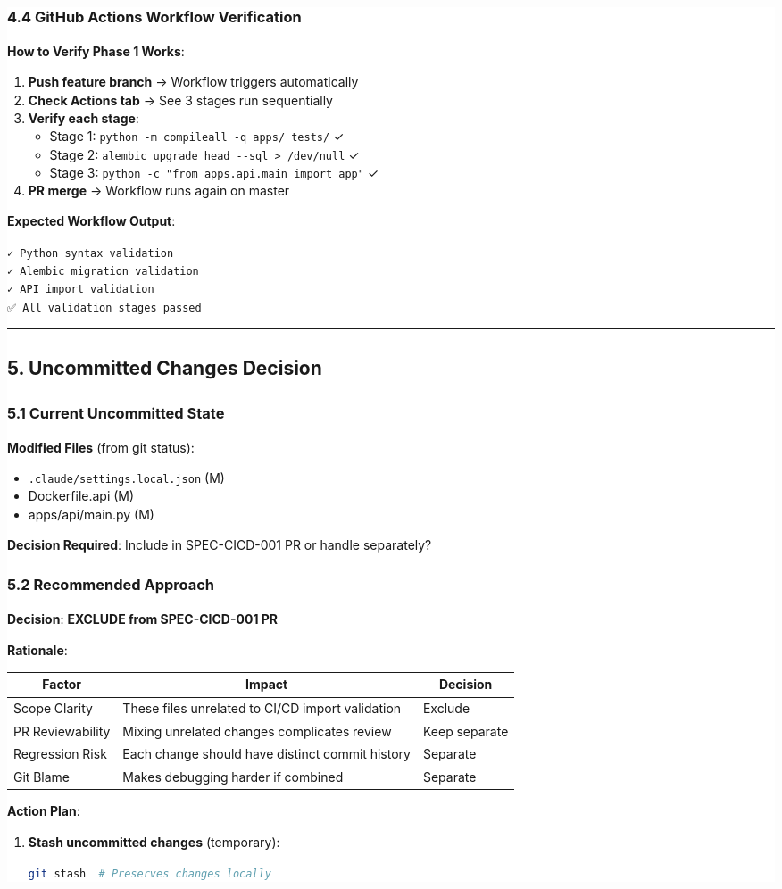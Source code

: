 ### 4.4 GitHub Actions Workflow Verification

**How to Verify Phase 1 Works**:

1. **Push feature branch** → Workflow triggers automatically
2. **Check Actions tab** → See 3 stages run sequentially
3. **Verify each stage**:
   - Stage 1: `python -m compileall -q apps/ tests/` ✓
   - Stage 2: `alembic upgrade head --sql > /dev/null` ✓
   - Stage 3: `python -c "from apps.api.main import app"` ✓
4. **PR merge** → Workflow runs again on master

**Expected Workflow Output**:
```
✓ Python syntax validation
✓ Alembic migration validation
✓ API import validation
✅ All validation stages passed
```

---

## 5. Uncommitted Changes Decision

### 5.1 Current Uncommitted State

**Modified Files** (from git status):
- `.claude/settings.local.json` (M)
- Dockerfile.api (M)
- apps/api/main.py (M)

**Decision Required**: Include in SPEC-CICD-001 PR or handle separately?

### 5.2 Recommended Approach

**Decision**: **EXCLUDE from SPEC-CICD-001 PR**

**Rationale**:

| Factor | Impact | Decision |
|--------|--------|----------|
| Scope Clarity | These files unrelated to CI/CD import validation | Exclude |
| PR Reviewability | Mixing unrelated changes complicates review | Keep separate |
| Regression Risk | Each change should have distinct commit history | Separate |
| Git Blame | Makes debugging harder if combined | Separate |

**Action Plan**:

1. **Stash uncommitted changes** (temporary):
   ```bash
   git stash  # Preserves changes locally
   ```
